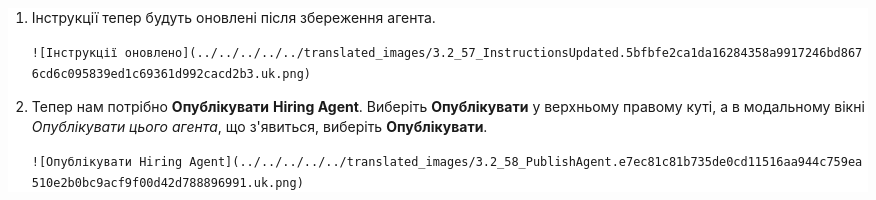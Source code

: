 1. Інструкції тепер будуть оновлені після збереження агента.

       ![Інструкції оновлено](../../../../../translated_images/3.2_57_InstructionsUpdated.5bfbfe2ca1da16284358a9917246bd8676cd6c095839ed1c69361d992cacd2b3.uk.png)

1. Тепер нам потрібно **Опублікувати** **Hiring Agent**. Виберіть **Опублікувати** у верхньому правому куті, а в модальному вікні _Опублікувати цього агента_, що з'явиться, виберіть **Опублікувати**.

       ![Опублікувати Hiring Agent](../../../../../translated_images/3.2_58_PublishAgent.e7ec81c81b735de0cd11516aa944c759ea510e2b0bc9acf9f00d42d788896991.uk.png)
